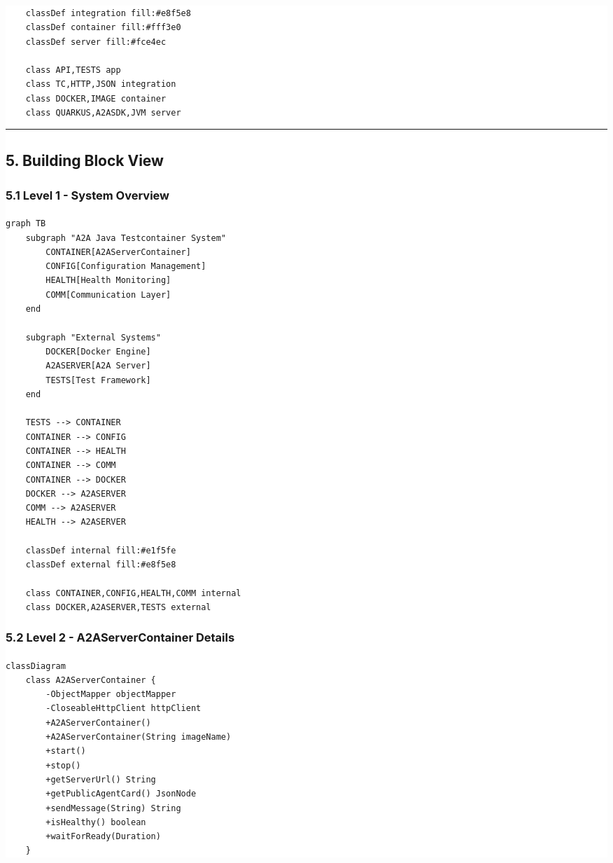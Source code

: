 ```mermaid
    classDef integration fill:#e8f5e8
    classDef container fill:#fff3e0
    classDef server fill:#fce4ec
    
    class API,TESTS app
    class TC,HTTP,JSON integration
    class DOCKER,IMAGE container
    class QUARKUS,A2ASDK,JVM server
```

---

## 5. Building Block View

### 5.1 Level 1 - System Overview

```mermaid
graph TB
    subgraph "A2A Java Testcontainer System"
        CONTAINER[A2AServerContainer]
        CONFIG[Configuration Management]
        HEALTH[Health Monitoring]
        COMM[Communication Layer]
    end
    
    subgraph "External Systems"
        DOCKER[Docker Engine]
        A2ASERVER[A2A Server]
        TESTS[Test Framework]
    end
    
    TESTS --> CONTAINER
    CONTAINER --> CONFIG
    CONTAINER --> HEALTH
    CONTAINER --> COMM
    CONTAINER --> DOCKER
    DOCKER --> A2ASERVER
    COMM --> A2ASERVER
    HEALTH --> A2ASERVER
    
    classDef internal fill:#e1f5fe
    classDef external fill:#e8f5e8
    
    class CONTAINER,CONFIG,HEALTH,COMM internal
    class DOCKER,A2ASERVER,TESTS external
```

### 5.2 Level 2 - A2AServerContainer Details

```mermaid
classDiagram
    class A2AServerContainer {
        -ObjectMapper objectMapper
        -CloseableHttpClient httpClient
        +A2AServerContainer()
        +A2AServerContainer(String imageName)
        +start()
        +stop()
        +getServerUrl() String
        +getPublicAgentCard() JsonNode
        +sendMessage(String) String
        +isHealthy() boolean
        +waitForReady(Duration)
    }
```